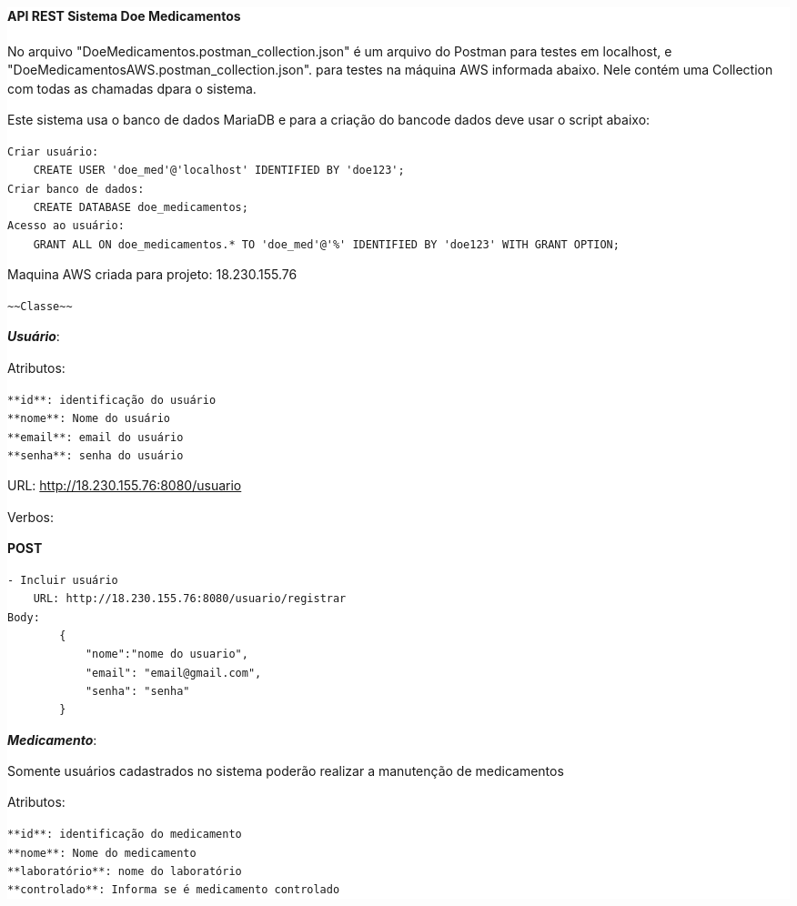 #### **API REST Sistema Doe Medicamentos**

No arquivo "DoeMedicamentos.postman_collection.json" é um arquivo do Postman para testes em localhost, e "DoeMedicamentosAWS.postman_collection.json". 
para testes na máquina AWS informada abaixo.
Nele contém uma Collection com todas as chamadas dpara o sistema.

Este sistema usa o banco de dados MariaDB e para a criação do bancode dados deve usar o script abaixo:

    Criar usuário:
        CREATE USER 'doe_med'@'localhost' IDENTIFIED BY 'doe123';
    Criar banco de dados:
        CREATE DATABASE doe_medicamentos;
    Acesso ao usuário:
        GRANT ALL ON doe_medicamentos.* TO 'doe_med'@'%' IDENTIFIED BY 'doe123' WITH GRANT OPTION;


Maquina AWS criada para projeto: 18.230.155.76

`~~Classe~~`

 
**_Usuário_**:

Atributos:

    **id**: identificação do usuário
    **nome**: Nome do usuário
    **email**: email do usuário
    **senha**: senha do usuário

URL: http://18.230.155.76:8080/usuario

Verbos:
    
**POST**

    - Incluir usuário
        URL: http://18.230.155.76:8080/usuario/registrar
    Body:
            {
            	"nome":"nome do usuario",
            	"email": "email@gmail.com",
            	"senha": "senha"
            }	
    

 
**_Medicamento_**:

Somente usuários cadastrados no sistema poderão realizar a manutenção de medicamentos 

Atributos:

    **id**: identificação do medicamento
    **nome**: Nome do medicamento
    **laboratório**: nome do laboratório
    **controlado**: Informa se é medicamento controlado
